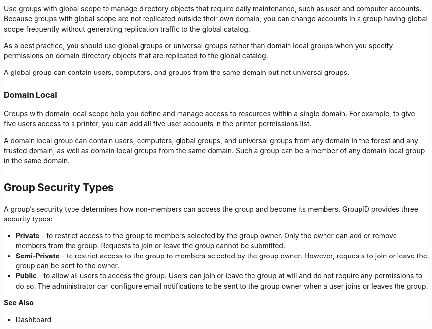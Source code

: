Use groups with global scope to manage directory objects that require daily maintenance, such as
user and computer accounts. Because groups with global scope are not replicated outside their own
domain, you can change accounts in a group having global scope frequently without generating
replication traffic to the global catalog.

As a best practice, you should use global groups or universal groups rather than domain local groups
when you specify permissions on domain directory objects that are replicated to the global catalog.

A global group can contain users, computers, and groups from the same domain but not universal
groups.

### Domain Local

Groups with domain local scope help you define and manage access to resources within a single
domain. For example, to give five users access to a printer, you can add all five user accounts in
the printer permissions list.

A domain local group can contain users, computers, global groups, and universal groups from any
domain in the forest and any trusted domain, as well as domain local groups from the same domain.
Such a group can be a member of any domain local group in the same domain.

## Group Security Types

A group’s security type determines how non-members can access the group and become its members.
GroupID provides three security types:

- **Private** - to restrict access to the group to members selected by the group owner. Only the
  owner can add or remove members from the group. Requests to join or leave the group cannot be
  submitted.
- **Semi-Private** - to restrict access to the group to members selected by the group owner.
  However, requests to join or leave the group can be sent to the owner.
- **Public** - to allow all users to access the group. Users can join or leave the group at will and
  do not require any permissions to do so. The administrator can configure email notifications to be
  sent to the group owner when a user joins or leaves the group.

**See Also**

- [Dashboard](/docs/directorymanager/11.0/admincenter/concepts/dashboard.md)
